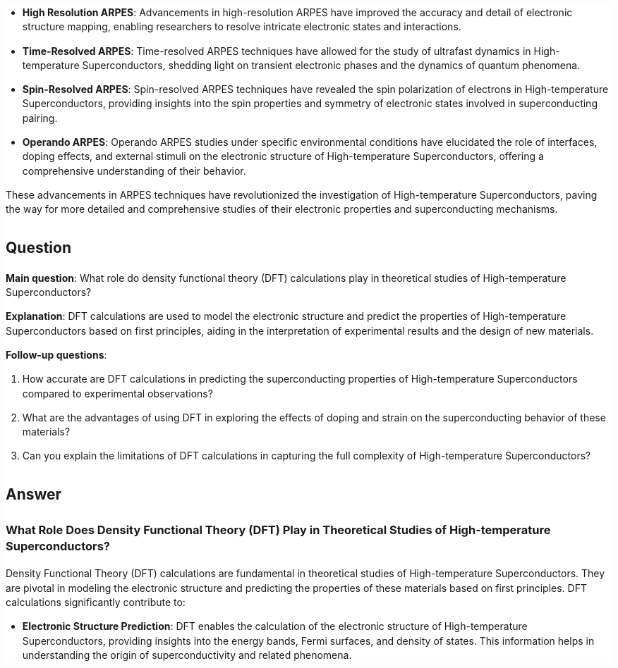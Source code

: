 - **High Resolution ARPES**: Advancements in high-resolution ARPES have improved the accuracy and detail of electronic structure mapping, enabling researchers to resolve intricate electronic states and interactions.

- **Time-Resolved ARPES**: Time-resolved ARPES techniques have allowed for the study of ultrafast dynamics in High-temperature Superconductors, shedding light on transient electronic phases and the dynamics of quantum phenomena.

- **Spin-Resolved ARPES**: Spin-resolved ARPES techniques have revealed the spin polarization of electrons in High-temperature Superconductors, providing insights into the spin properties and symmetry of electronic states involved in superconducting pairing.

- **Operando ARPES**: Operando ARPES studies under specific environmental conditions have elucidated the role of interfaces, doping effects, and external stimuli on the electronic structure of High-temperature Superconductors, offering a comprehensive understanding of their behavior.

These advancements in ARPES techniques have revolutionized the investigation of High-temperature Superconductors, paving the way for more detailed and comprehensive studies of their electronic properties and superconducting mechanisms.

## Question
**Main question**: What role do density functional theory (DFT) calculations play in theoretical studies of High-temperature Superconductors?

**Explanation**: DFT calculations are used to model the electronic structure and predict the properties of High-temperature Superconductors based on first principles, aiding in the interpretation of experimental results and the design of new materials.

**Follow-up questions**:

1. How accurate are DFT calculations in predicting the superconducting properties of High-temperature Superconductors compared to experimental observations?

2. What are the advantages of using DFT in exploring the effects of doping and strain on the superconducting behavior of these materials?

3. Can you explain the limitations of DFT calculations in capturing the full complexity of High-temperature Superconductors?





## Answer

### What Role Does Density Functional Theory (DFT) Play in Theoretical Studies of High-temperature Superconductors?

Density Functional Theory (DFT) calculations are fundamental in theoretical studies of High-temperature Superconductors. They are pivotal in modeling the electronic structure and predicting the properties of these materials based on first principles. DFT calculations significantly contribute to:

- **Electronic Structure Prediction**: DFT enables the calculation of the electronic structure of High-temperature Superconductors, providing insights into the energy bands, Fermi surfaces, and density of states. This information helps in understanding the origin of superconductivity and related phenomena.
